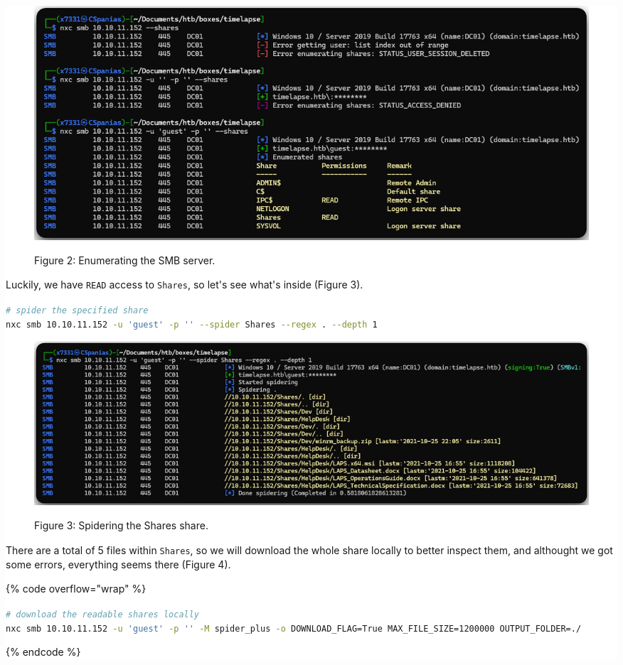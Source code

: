 <figure><img src="../../.gitbook/assets/timelapse_shares.png" alt=""><figcaption><p>Figure 2: Enumerating the SMB server.</p></figcaption></figure>

Luckily, we have `READ` access to `Shares`, so let's see what's inside (Figure 3).

```bash
# spider the specified share
nxc smb 10.10.11.152 -u 'guest' -p '' --spider Shares --regex . --depth 1
```

<figure><img src="../../.gitbook/assets/timelapse_spidering.png" alt=""><figcaption><p>Figure 3: Spidering the Shares share.</p></figcaption></figure>

There are a total of 5 files within `Shares`, so we will download the whole share locally to better inspect them, and althought we got some errors, everything seems there (Figure 4).

{% code overflow="wrap" %}
```bash
# download the readable shares locally
nxc smb 10.10.11.152 -u 'guest' -p '' -M spider_plus -o DOWNLOAD_FLAG=True MAX_FILE_SIZE=1200000 OUTPUT_FOLDER=./
```
{% endcode %}
